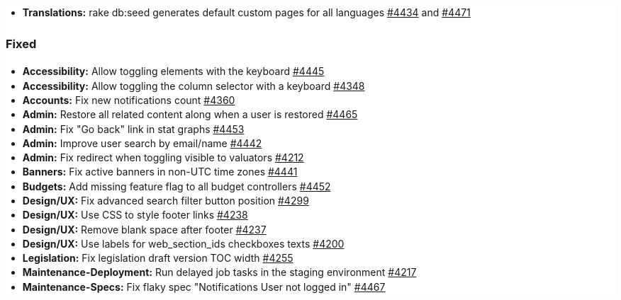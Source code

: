 - **Translations:** rake db:seed generates default custom pages for all languages [\#4434](https://github.com/consuldemocracy/consuldemocracy/pull/4434) and [\#4471](https://github.com/consuldemocracy/consuldemocracy/pull/4471)

### Fixed

- **Accessibility:** Allow toggling elements with the keyboard [\#4445](https://github.com/consuldemocracy/consuldemocracy/pull/4445)
- **Accessibility:** Allow toggling the column selector with a keyboard [\#4348](https://github.com/consuldemocracy/consuldemocracy/pull/4348)
- **Accounts:** Fix new notifications count [\#4360](https://github.com/consuldemocracy/consuldemocracy/pull/4360)
- **Admin:** Restore all related content along when a user is restored [\#4465](https://github.com/consuldemocracy/consuldemocracy/pull/4465)
- **Admin:** Fix "Go back" link in stat graphs [\#4453](https://github.com/consuldemocracy/consuldemocracy/pull/4453)
- **Admin:** Improve user search by email/name [\#4442](https://github.com/consuldemocracy/consuldemocracy/pull/4442)
- **Admin:** Fix redirect when toggling visible to valuators [\#4212](https://github.com/consuldemocracy/consuldemocracy/pull/4212)
- **Banners:** Fix active banners in non-UTC time zones [\#4441](https://github.com/consuldemocracy/consuldemocracy/pull/4441)
- **Budgets:** Add missing feature flag to all budget controllers [\#4452](https://github.com/consuldemocracy/consuldemocracy/pull/4452)
- **Design/UX:** Fix advanced search filter button position [\#4299](https://github.com/consuldemocracy/consuldemocracy/pull/4299)
- **Design/UX:** Use CSS to style footer links [\#4238](https://github.com/consuldemocracy/consuldemocracy/pull/4238)
- **Design/UX:** Remove blank space after footer [\#4237](https://github.com/consuldemocracy/consuldemocracy/pull/4237)
- **Design/UX:** Use labels for web_section_ids checkboxes texts [\#4200](https://github.com/consuldemocracy/consuldemocracy/pull/4200)
- **Legislation:** Fix legislation draft version TOC width [\#4255](https://github.com/consuldemocracy/consuldemocracy/pull/4255)
- **Maintenance-Deployment:** Run delayed job tasks in the staging environment [\#4217](https://github.com/consuldemocracy/consuldemocracy/pull/4217)
- **Maintenance-Specs:** Fix flaky spec "Notifications User not logged in" [\#4467](https://github.com/consuldemocracy/consuldemocracy/pull/4467)
